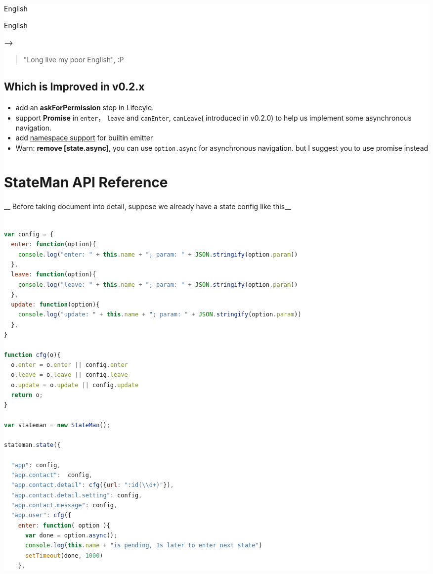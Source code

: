 
English



English


-->



>  "Long live my poor English", :P  


## Which is Improved in  v0.2.x 


- add an [__askForPermission__](#permission) step in Lifecyle.
- support __Promise__ in `enter`， `leave` and `canEnter`, `canLeave`( introduced in v0.2.0) to help us implement some asynchronous navigation. 
- add [namespace support](#event) for builtin emitter
- Warn: __remove [state.async]__,  you can use  `option.async` for asynchronous navigation. but I suggest you to use promise instead


# StateMan API Reference 



__ Before taking document into detail, suppose we already have a state config like this__



```js

var config = {
  enter: function(option){ 
    console.log("enter: " + this.name + "; param: " + JSON.stringify(option.param)) 
  },
  leave: function(option){ 
    console.log("leave: " + this.name + "; param: " + JSON.stringify(option.param)) 
  },
  update: function(option){ 
    console.log("update: " + this.name + "; param: " + JSON.stringify(option.param)) 
  },
}

function cfg(o){
  o.enter = o.enter || config.enter
  o.leave = o.leave || config.leave
  o.update = o.update || config.update
  return o;
}

var stateman = new StateMan();

stateman.state({

  "app": config,
  "app.contact":  config,
  "app.contact.detail": cfg({url: ":id(\\d+)"}),
  "app.contact.detail.setting": config, 
  "app.contact.message": config,
  "app.user": cfg({
    enter: function( option ){
      var done = option.async();
      console.log(this.name + "is pending, 1s later to enter next state")
      setTimeout(done, 1000)
    },
```
